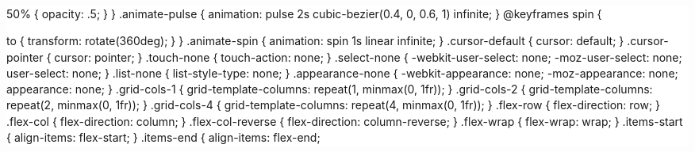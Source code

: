   50% {
    opacity: .5;
  }
}
.animate-pulse {
  animation: pulse 2s cubic-bezier(0.4, 0, 0.6, 1) infinite;
}
@keyframes spin {

  to {
    transform: rotate(360deg);
  }
}
.animate-spin {
  animation: spin 1s linear infinite;
}
.cursor-default {
  cursor: default;
}
.cursor-pointer {
  cursor: pointer;
}
.touch-none {
  touch-action: none;
}
.select-none {
  -webkit-user-select: none;
     -moz-user-select: none;
          user-select: none;
}
.list-none {
  list-style-type: none;
}
.appearance-none {
  -webkit-appearance: none;
     -moz-appearance: none;
          appearance: none;
}
.grid-cols-1 {
  grid-template-columns: repeat(1, minmax(0, 1fr));
}
.grid-cols-2 {
  grid-template-columns: repeat(2, minmax(0, 1fr));
}
.grid-cols-4 {
  grid-template-columns: repeat(4, minmax(0, 1fr));
}
.flex-row {
  flex-direction: row;
}
.flex-col {
  flex-direction: column;
}
.flex-col-reverse {
  flex-direction: column-reverse;
}
.flex-wrap {
  flex-wrap: wrap;
}
.items-start {
  align-items: flex-start;
}
.items-end {
  align-items: flex-end;